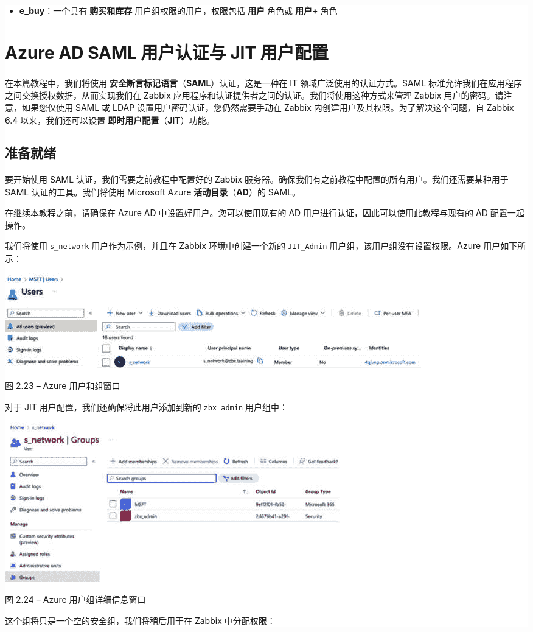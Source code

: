 +   **e_buy**：一个具有 **购买和库存** 用户组权限的用户，权限包括 **用户** 角色或 **用户+** 角色

# Azure AD SAML 用户认证与 JIT 用户配置

在本篇教程中，我们将使用 **安全断言标记语言**（**SAML**）认证，这是一种在 IT 领域广泛使用的认证方式。SAML 标准允许我们在应用程序之间交换授权数据，从而实现我们在 Zabbix 应用程序和认证提供者之间的认证。我们将使用这种方式来管理 Zabbix 用户的密码。请注意，如果您仅使用 SAML 或 LDAP 设置用户密码认证，您仍然需要手动在 Zabbix 内创建用户及其权限。为了解决这个问题，自 Zabbix 6.4 以来，我们还可以设置 **即时用户配置**（**JIT**）功能。

## 准备就绪

要开始使用 SAML 认证，我们需要之前教程中配置好的 Zabbix 服务器。确保我们有之前教程中配置的所有用户。我们还需要某种用于 SAML 认证的工具。我们将使用 Microsoft Azure **活动目录**（**AD**）的 SAML。

在继续本教程之前，请确保在 Azure AD 中设置好用户。您可以使用现有的 AD 用户进行认证，因此可以使用此教程与现有的 AD 配置一起操作。

我们将使用 `s_network` 用户作为示例，并且在 Zabbix 环境中创建一个新的 `JIT_Admin` 用户组，该用户组没有设置权限。Azure 用户如下所示：

![图 2.23 – Azure 用户和组窗口](img/B19803_02_24.jpg)

图 2.23 – Azure 用户和组窗口

对于 JIT 用户配置，我们还确保将此用户添加到新的 `zbx_admin` 用户组中：

![图 2.24 – Azure 用户组详细信息窗口](img/B19803_02_25.jpg)

图 2.24 – Azure 用户组详细信息窗口

这个组将只是一个空的安全组，我们将稍后用于在 Zabbix 中分配权限：
